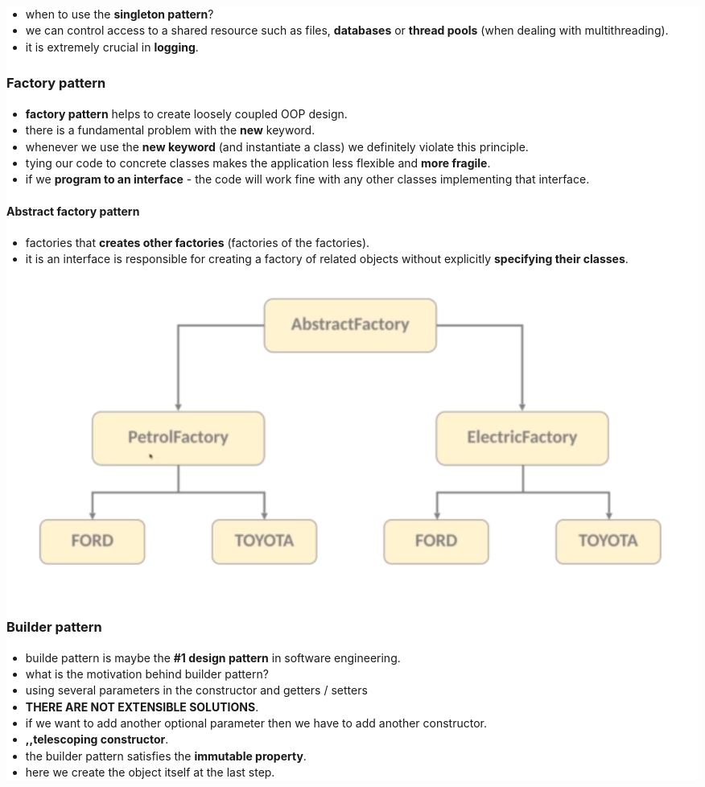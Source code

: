 -   when to use the **singleton pattern**?
-   we can control access to a shared resource such as files, **databases** or **thread pools** (when dealing with multithreading).
-   it is extremely crucial in **logging**.

### Factory pattern

-   **factory pattern** helps to create loosely coupled OOP design.
-   there is a fundamental problem with the **new** keyword.
-   whenever we use the **new keyword** (and instantiate a class) we definitely violate this principle.
-   tying our code to concrete classes makes the application less flexible and **more fragile**.
-   if we **program to an interface** - the code will work fine with any other classes implementing that interface.

#### Abstract factory pattern

-   factories that **creates other factories** (factories of the factories).
-   it is an interface is responsible for creating a factory of related objects without explicitly **specifying their classes**.

![Alt text](image-2.png)

### Builder pattern

-   builde pattern is maybe the **#1 design pattern** in software engineering.
-   what is the motivation behind builder pattern?
-   using several parameters in the constructor and getters / setters
-   **THERE ARE NOT EXTENSIBLE SOLUTIONS**.
-   if we want to add another optional parameter then we have to add another constructor.
-   **,,telescoping constructor**.
-   the builder pattern satisfies the **immutable property**.
-   here we create the object itself at the last step.
